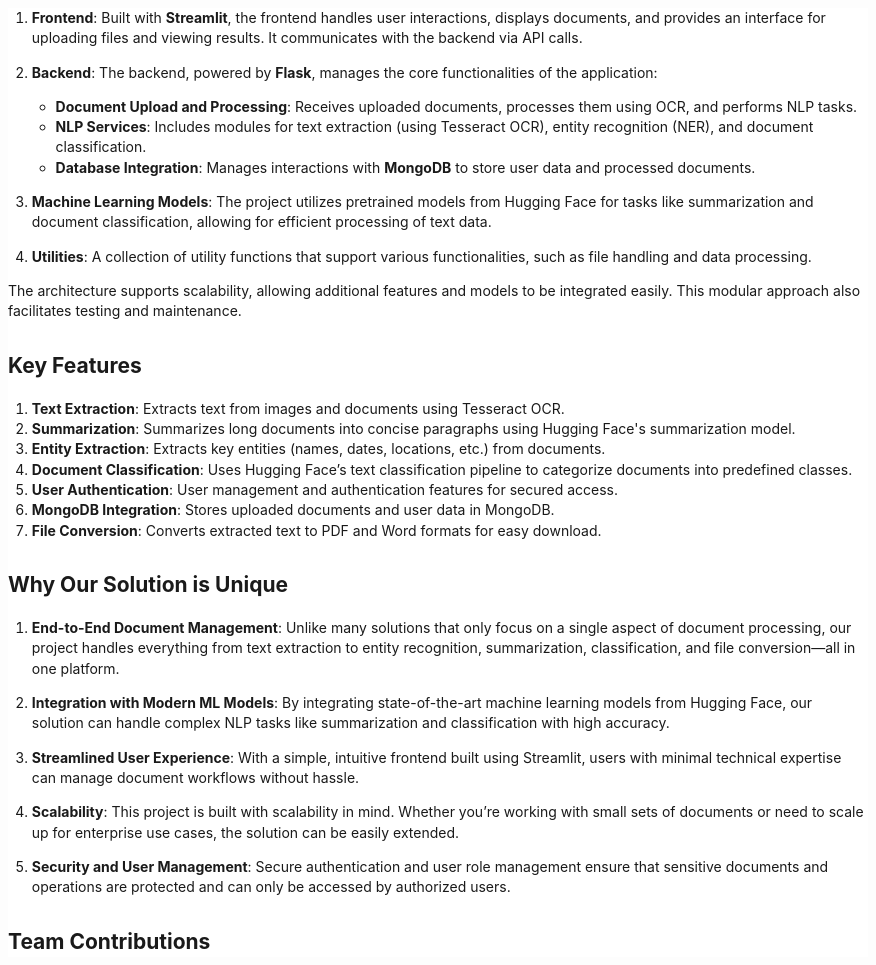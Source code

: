 1. **Frontend**: Built with **Streamlit**, the frontend handles user interactions, displays documents, and provides an interface for uploading files and viewing results. It communicates with the backend via API calls.

2. **Backend**: The backend, powered by **Flask**, manages the core functionalities of the application:
   - **Document Upload and Processing**: Receives uploaded documents, processes them using OCR, and performs NLP tasks.
   - **NLP Services**: Includes modules for text extraction (using Tesseract OCR), entity recognition (NER), and document classification.
   - **Database Integration**: Manages interactions with **MongoDB** to store user data and processed documents.

3. **Machine Learning Models**: The project utilizes pretrained models from Hugging Face for tasks like summarization and document classification, allowing for efficient processing of text data.

4. **Utilities**: A collection of utility functions that support various functionalities, such as file handling and data processing.

The architecture supports scalability, allowing additional features and models to be integrated easily. This modular approach also facilitates testing and maintenance.

## Key Features

1. **Text Extraction**: Extracts text from images and documents using Tesseract OCR.
2. **Summarization**: Summarizes long documents into concise paragraphs using Hugging Face's summarization model.
3. **Entity Extraction**: Extracts key entities (names, dates, locations, etc.) from documents.
4. **Document Classification**: Uses Hugging Face’s text classification pipeline to categorize documents into predefined classes.
5. **User Authentication**: User management and authentication features for secured access.
6. **MongoDB Integration**: Stores uploaded documents and user data in MongoDB.
7. **File Conversion**: Converts extracted text to PDF and Word formats for easy download.

## Why Our Solution is Unique

1. **End-to-End Document Management**: Unlike many solutions that only focus on a single aspect of document processing, our project handles everything from text extraction to entity recognition, summarization, classification, and file conversion—all in one platform.
   
2. **Integration with Modern ML Models**: By integrating state-of-the-art machine learning models from Hugging Face, our solution can handle complex NLP tasks like summarization and classification with high accuracy.

3. **Streamlined User Experience**: With a simple, intuitive frontend built using Streamlit, users with minimal technical expertise can manage document workflows without hassle.

4. **Scalability**: This project is built with scalability in mind. Whether you’re working with small sets of documents or need to scale up for enterprise use cases, the solution can be easily extended.

5. **Security and User Management**: Secure authentication and user role management ensure that sensitive documents and operations are protected and can only be accessed by authorized users.

## Team Contributions
